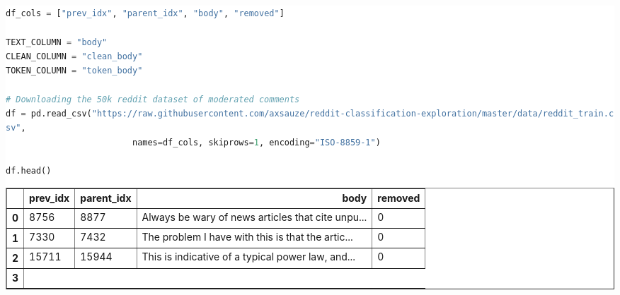 
```python
df_cols = ["prev_idx", "parent_idx", "body", "removed"]

TEXT_COLUMN = "body" 
CLEAN_COLUMN = "clean_body"
TOKEN_COLUMN = "token_body"

# Downloading the 50k reddit dataset of moderated comments
df = pd.read_csv("https://raw.githubusercontent.com/axsauze/reddit-classification-exploration/master/data/reddit_train.csv", 
                         names=df_cols, skiprows=1, encoding="ISO-8859-1")

df.head()
```




<div>
<style scoped>
    .dataframe tbody tr th:only-of-type {
        vertical-align: middle;
    }

    .dataframe tbody tr th {
        vertical-align: top;
    }

    .dataframe thead th {
        text-align: right;
    }
</style>
<table border="1" class="dataframe">
  <thead>
    <tr style="text-align: right;">
      <th></th>
      <th>prev_idx</th>
      <th>parent_idx</th>
      <th>body</th>
      <th>removed</th>
    </tr>
  </thead>
  <tbody>
    <tr>
      <th>0</th>
      <td>8756</td>
      <td>8877</td>
      <td>Always be wary of news articles that cite unpu...</td>
      <td>0</td>
    </tr>
    <tr>
      <th>1</th>
      <td>7330</td>
      <td>7432</td>
      <td>The problem I have with this is that the artic...</td>
      <td>0</td>
    </tr>
    <tr>
      <th>2</th>
      <td>15711</td>
      <td>15944</td>
      <td>This is indicative of a typical power law, and...</td>
      <td>0</td>
    </tr>
    <tr>
      <th>3</th>